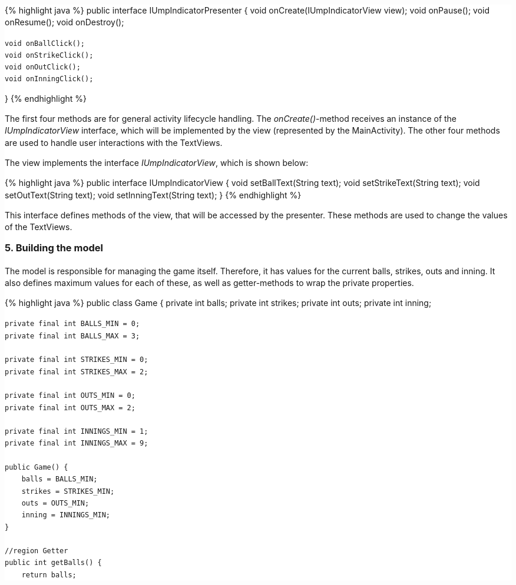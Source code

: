 {% highlight java %}
public interface IUmpIndicatorPresenter {
    void onCreate(IUmpIndicatorView view);
    void onPause();
    void onResume();
    void onDestroy();

    void onBallClick();
    void onStrikeClick();
    void onOutClick();
    void onInningClick();
}
{% endhighlight %}

The first four methods are for general activity lifecycle handling. The _onCreate()_-method receives an instance of the _IUmpIndicatorView_ interface, which will be implemented by the view (represented by the MainActivity). The other four methods are used to handle user interactions with the TextViews.

The view implements the interface _IUmpIndicatorView_, which is shown below:

{% highlight java %}
public interface IUmpIndicatorView  {
    void setBallText(String text);
    void setStrikeText(String text);
    void setOutText(String text);
    void setInningText(String text);
}
{% endhighlight %}

This interface defines methods of the view, that will be accessed by the presenter. These methods are used to change the values of the TextViews.

<h3 id="model" style="padding-top: 150px; margin-top: -150px;">
  5. Building the model
</h3>

The model is responsible for managing the game itself. Therefore, it has values for the current balls, strikes, outs and inning. It also defines maximum values for each of these, as well as getter-methods to wrap the private properties.

{% highlight java %}
public class Game {
    private int balls;
    private int strikes;
    private int outs;
    private int inning;

    private final int BALLS_MIN = 0;
    private final int BALLS_MAX = 3;

    private final int STRIKES_MIN = 0;
    private final int STRIKES_MAX = 2;

    private final int OUTS_MIN = 0;
    private final int OUTS_MAX = 2;

    private final int INNINGS_MIN = 1;
    private final int INNINGS_MAX = 9;

    public Game() {
        balls = BALLS_MIN;
        strikes = STRIKES_MIN;
        outs = OUTS_MIN;
        inning = INNINGS_MIN;
    }

    //region Getter
    public int getBalls() {
        return balls;